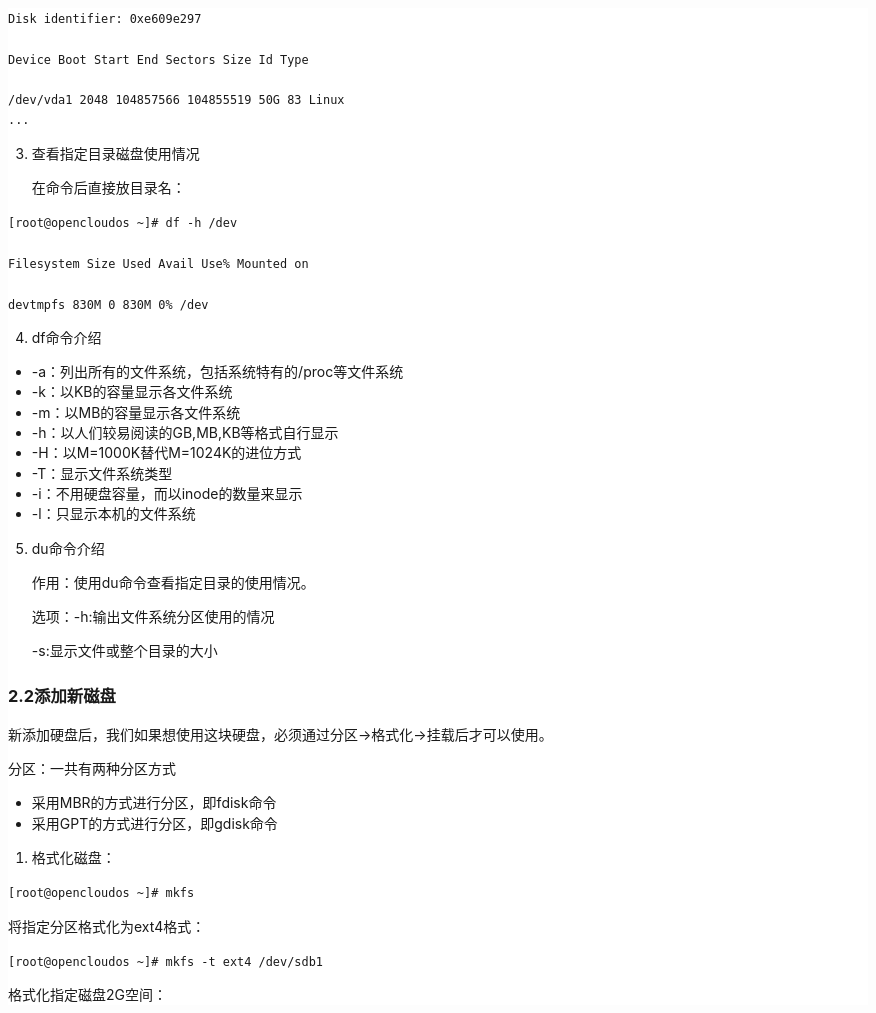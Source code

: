 ```
Disk identifier: 0xe609e297

Device Boot Start End Sectors Size Id Type

/dev/vda1 2048 104857566 104855519 50G 83 Linux
...
```

3. 查看指定目录磁盘使用情况

    在命令后直接放目录名：
```
[root@opencloudos ~]# df -h /dev

Filesystem Size Used Avail Use% Mounted on

devtmpfs 830M 0 830M 0% /dev
```
4. df命令介绍

-   \-a：列出所有的文件系统，包括系统特有的/proc等文件系统
-   \-k：以KB的容量显示各文件系统
-   \-m：以MB的容量显示各文件系统
-   \-h：以人们较易阅读的GB,MB,KB等格式自行显示
-   \-H：以M=1000K替代M=1024K的进位方式
-   \-T：显示文件系统类型
-   \-i：不用硬盘容量，而以inode的数量来显示
-   \-l：只显示本机的文件系统

5. du命令介绍

    作用：使用du命令查看指定目录的使用情况。

    选项：-h:输出文件系统分区使用的情况

    \-s:显示文件或整个目录的大小

### 2.2添加新磁盘

新添加硬盘后，我们如果想使用这块硬盘，必须通过分区-\>格式化-\>挂载后才可以使用。

分区：一共有两种分区方式
-   采用MBR的方式进行分区，即fdisk命令
-   采用GPT的方式进行分区，即gdisk命令
  
1. 格式化磁盘：

```
[root@opencloudos ~]# mkfs
```

将指定分区格式化为ext4格式：

```
[root@opencloudos ~]# mkfs -t ext4 /dev/sdb1
```

格式化指定磁盘2G空间：
